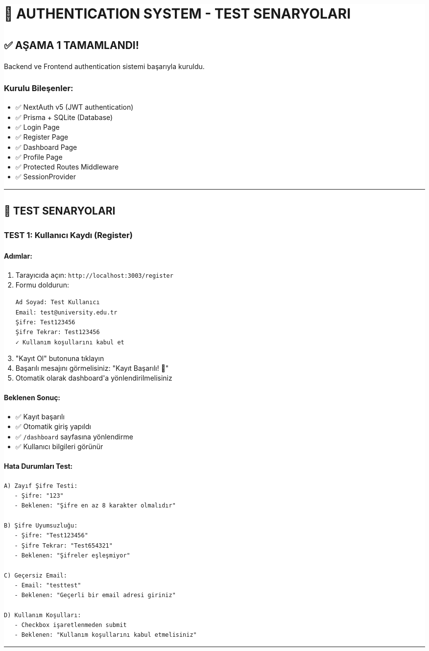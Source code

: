 # 🧪 AUTHENTICATION SYSTEM - TEST SENARYOLARI

## ✅ AŞAMA 1 TAMAMLANDI!

Backend ve Frontend authentication sistemi başarıyla kuruldu.

### **Kurulu Bileşenler:**
- ✅ NextAuth v5 (JWT authentication)
- ✅ Prisma + SQLite (Database)
- ✅ Login Page
- ✅ Register Page
- ✅ Dashboard Page
- ✅ Profile Page
- ✅ Protected Routes Middleware
- ✅ SessionProvider

---

## 🧪 TEST SENARYOLARI

### **TEST 1: Kullanıcı Kaydı (Register)**

#### **Adımlar:**
1. Tarayıcıda açın: `http://localhost:3003/register`
2. Formu doldurun:
   ```
   Ad Soyad: Test Kullanıcı
   Email: test@university.edu.tr
   Şifre: Test123456
   Şifre Tekrar: Test123456
   ✓ Kullanım koşullarını kabul et
   ```
3. "Kayıt Ol" butonuna tıklayın
4. Başarılı mesajını görmelisiniz: "Kayıt Başarılı! 🎉"
5. Otomatik olarak dashboard'a yönlendirilmelisiniz

#### **Beklenen Sonuç:**
- ✅ Kayıt başarılı
- ✅ Otomatik giriş yapıldı
- ✅ `/dashboard` sayfasına yönlendirme
- ✅ Kullanıcı bilgileri görünür

#### **Hata Durumları Test:**
```
A) Zayıf Şifre Testi:
   - Şifre: "123"
   - Beklenen: "Şifre en az 8 karakter olmalıdır"

B) Şifre Uyumsuzluğu:
   - Şifre: "Test123456"
   - Şifre Tekrar: "Test654321"
   - Beklenen: "Şifreler eşleşmiyor"

C) Geçersiz Email:
   - Email: "testtest"
   - Beklenen: "Geçerli bir email adresi giriniz"

D) Kullanım Koşulları:
   - Checkbox işaretlenmeden submit
   - Beklenen: "Kullanım koşullarını kabul etmelisiniz"
```

---